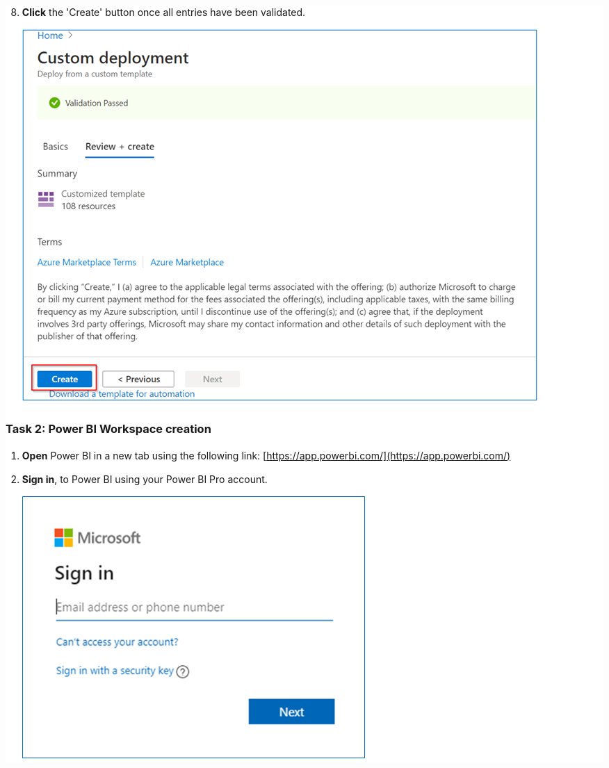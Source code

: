 8. **Click** the 'Create' button once all entries have been validated.

	![Create Resource Group with the final validation passed.](media/resource-group-4.png)

### Task 2: Power BI Workspace creation

1. **Open** Power BI in a new tab using the following link:  [https://app.powerbi.com/](https://app.powerbi.com/)

2. **Sign in**, to Power BI using your Power BI Pro account.

	![Sign in to Power BI.](media/power-bi.png)
